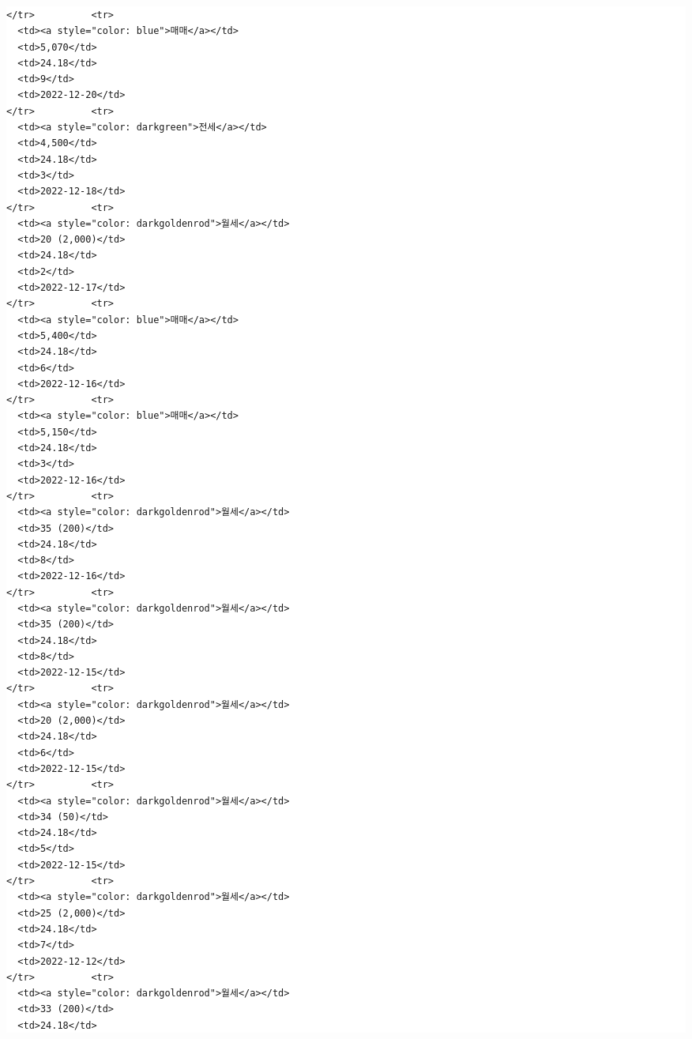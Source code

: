     </tr>          <tr>
      <td><a style="color: blue">매매</a></td>
      <td>5,070</td>
      <td>24.18</td>
      <td>9</td>
      <td>2022-12-20</td>
    </tr>          <tr>
      <td><a style="color: darkgreen">전세</a></td>
      <td>4,500</td>
      <td>24.18</td>
      <td>3</td>
      <td>2022-12-18</td>
    </tr>          <tr>
      <td><a style="color: darkgoldenrod">월세</a></td>
      <td>20 (2,000)</td>
      <td>24.18</td>
      <td>2</td>
      <td>2022-12-17</td>
    </tr>          <tr>
      <td><a style="color: blue">매매</a></td>
      <td>5,400</td>
      <td>24.18</td>
      <td>6</td>
      <td>2022-12-16</td>
    </tr>          <tr>
      <td><a style="color: blue">매매</a></td>
      <td>5,150</td>
      <td>24.18</td>
      <td>3</td>
      <td>2022-12-16</td>
    </tr>          <tr>
      <td><a style="color: darkgoldenrod">월세</a></td>
      <td>35 (200)</td>
      <td>24.18</td>
      <td>8</td>
      <td>2022-12-16</td>
    </tr>          <tr>
      <td><a style="color: darkgoldenrod">월세</a></td>
      <td>35 (200)</td>
      <td>24.18</td>
      <td>8</td>
      <td>2022-12-15</td>
    </tr>          <tr>
      <td><a style="color: darkgoldenrod">월세</a></td>
      <td>20 (2,000)</td>
      <td>24.18</td>
      <td>6</td>
      <td>2022-12-15</td>
    </tr>          <tr>
      <td><a style="color: darkgoldenrod">월세</a></td>
      <td>34 (50)</td>
      <td>24.18</td>
      <td>5</td>
      <td>2022-12-15</td>
    </tr>          <tr>
      <td><a style="color: darkgoldenrod">월세</a></td>
      <td>25 (2,000)</td>
      <td>24.18</td>
      <td>7</td>
      <td>2022-12-12</td>
    </tr>          <tr>
      <td><a style="color: darkgoldenrod">월세</a></td>
      <td>33 (200)</td>
      <td>24.18</td>